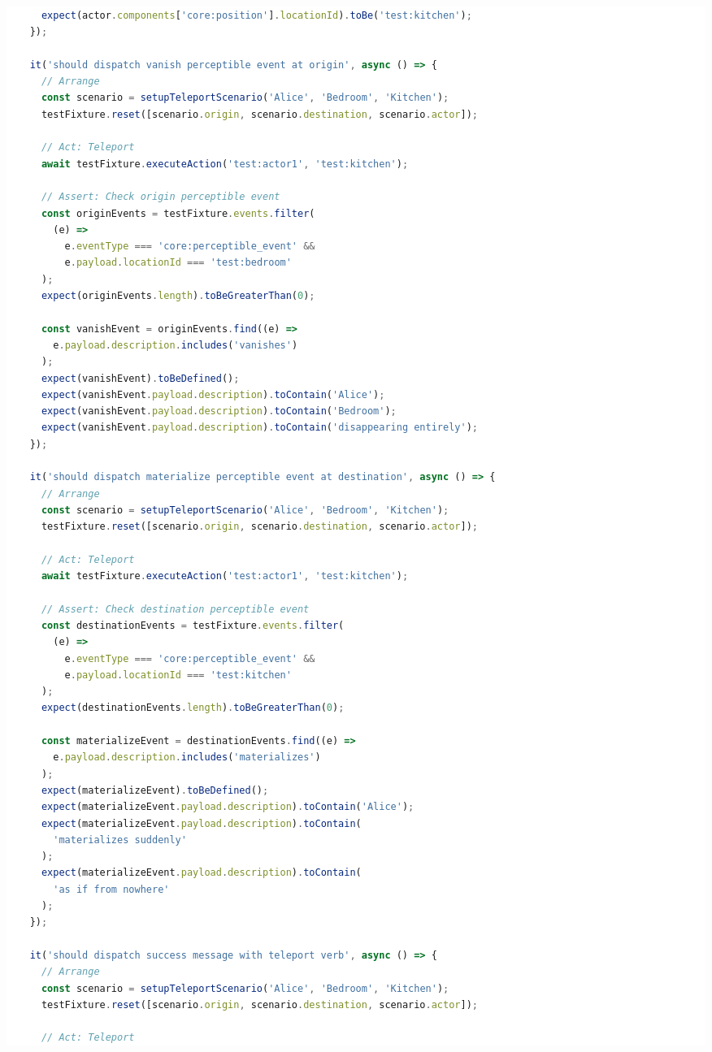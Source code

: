 ```javascript
      expect(actor.components['core:position'].locationId).toBe('test:kitchen');
    });

    it('should dispatch vanish perceptible event at origin', async () => {
      // Arrange
      const scenario = setupTeleportScenario('Alice', 'Bedroom', 'Kitchen');
      testFixture.reset([scenario.origin, scenario.destination, scenario.actor]);

      // Act: Teleport
      await testFixture.executeAction('test:actor1', 'test:kitchen');

      // Assert: Check origin perceptible event
      const originEvents = testFixture.events.filter(
        (e) =>
          e.eventType === 'core:perceptible_event' &&
          e.payload.locationId === 'test:bedroom'
      );
      expect(originEvents.length).toBeGreaterThan(0);

      const vanishEvent = originEvents.find((e) =>
        e.payload.description.includes('vanishes')
      );
      expect(vanishEvent).toBeDefined();
      expect(vanishEvent.payload.description).toContain('Alice');
      expect(vanishEvent.payload.description).toContain('Bedroom');
      expect(vanishEvent.payload.description).toContain('disappearing entirely');
    });

    it('should dispatch materialize perceptible event at destination', async () => {
      // Arrange
      const scenario = setupTeleportScenario('Alice', 'Bedroom', 'Kitchen');
      testFixture.reset([scenario.origin, scenario.destination, scenario.actor]);

      // Act: Teleport
      await testFixture.executeAction('test:actor1', 'test:kitchen');

      // Assert: Check destination perceptible event
      const destinationEvents = testFixture.events.filter(
        (e) =>
          e.eventType === 'core:perceptible_event' &&
          e.payload.locationId === 'test:kitchen'
      );
      expect(destinationEvents.length).toBeGreaterThan(0);

      const materializeEvent = destinationEvents.find((e) =>
        e.payload.description.includes('materializes')
      );
      expect(materializeEvent).toBeDefined();
      expect(materializeEvent.payload.description).toContain('Alice');
      expect(materializeEvent.payload.description).toContain(
        'materializes suddenly'
      );
      expect(materializeEvent.payload.description).toContain(
        'as if from nowhere'
      );
    });

    it('should dispatch success message with teleport verb', async () => {
      // Arrange
      const scenario = setupTeleportScenario('Alice', 'Bedroom', 'Kitchen');
      testFixture.reset([scenario.origin, scenario.destination, scenario.actor]);

      // Act: Teleport
```
